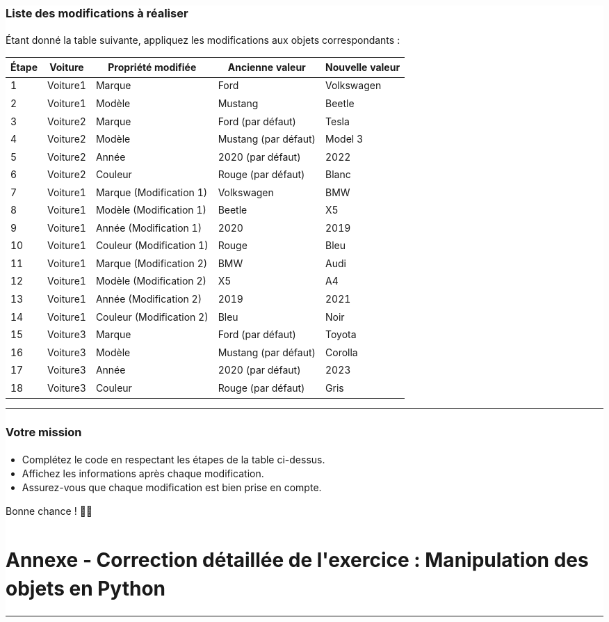 
### **Liste des modifications à réaliser**
Étant donné la table suivante, appliquez les modifications aux objets correspondants :

| Étape | Voiture  | Propriété modifiée  | Ancienne valeur          | Nouvelle valeur |
|-------|---------|--------------------|--------------------------|-----------------|
| 1     | Voiture1 | Marque             | Ford                     | Volkswagen      |
| 2     | Voiture1 | Modèle             | Mustang                  | Beetle          |
| 3     | Voiture2 | Marque             | Ford (par défaut)        | Tesla          |
| 4     | Voiture2 | Modèle             | Mustang (par défaut)     | Model 3        |
| 5     | Voiture2 | Année              | 2020 (par défaut)        | 2022           |
| 6     | Voiture2 | Couleur            | Rouge (par défaut)       | Blanc          |
| 7     | Voiture1 | Marque (Modification 1) | Volkswagen       | BMW           |
| 8     | Voiture1 | Modèle (Modification 1) | Beetle           | X5            |
| 9     | Voiture1 | Année (Modification 1) | 2020             | 2019          |
| 10    | Voiture1 | Couleur (Modification 1) | Rouge         | Bleu          |
| 11    | Voiture1 | Marque (Modification 2) | BMW              | Audi          |
| 12    | Voiture1 | Modèle (Modification 2) | X5               | A4            |
| 13    | Voiture1 | Année (Modification 2) | 2019             | 2021          |
| 14    | Voiture1 | Couleur (Modification 2) | Bleu           | Noir          |
| 15    | Voiture3 | Marque             | Ford (par défaut)        | Toyota         |
| 16    | Voiture3 | Modèle             | Mustang (par défaut)     | Corolla        |
| 17    | Voiture3 | Année              | 2020 (par défaut)        | 2023           |
| 18    | Voiture3 | Couleur            | Rouge (par défaut)       | Gris           |

---

### **Votre mission**
- Complétez le code en respectant les étapes de la table ci-dessus.
- Affichez les informations après chaque modification.
- Assurez-vous que chaque modification est bien prise en compte.

Bonne chance ! 🚗💨



# Annexe - **Correction détaillée de l'exercice : Manipulation des objets en Python**

---